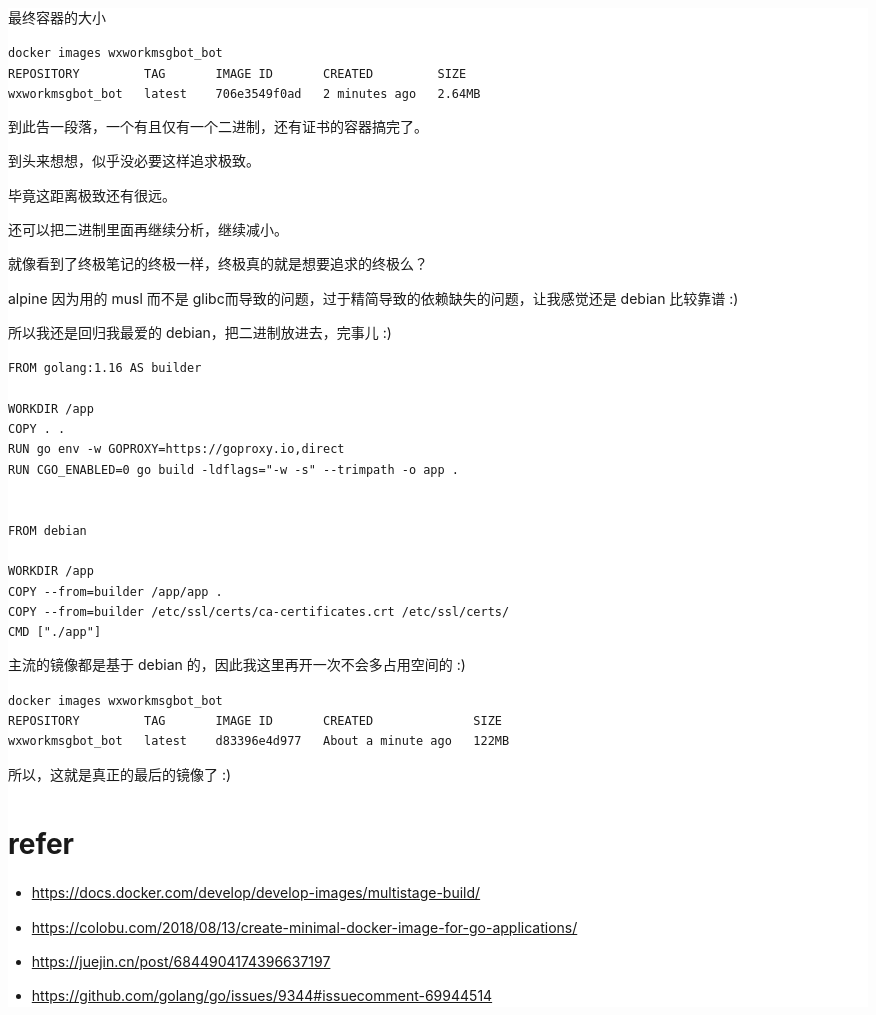 最终容器的大小

```
docker images wxworkmsgbot_bot
REPOSITORY         TAG       IMAGE ID       CREATED         SIZE
wxworkmsgbot_bot   latest    706e3549f0ad   2 minutes ago   2.64MB
```

到此告一段落，一个有且仅有一个二进制，还有证书的容器搞完了。

到头来想想，似乎没必要这样追求极致。

毕竟这距离极致还有很远。

还可以把二进制里面再继续分析，继续减小。



就像看到了终极笔记的终极一样，终极真的就是想要追求的终极么？



alpine 因为用的 musl 而不是 glibc而导致的问题，过于精简导致的依赖缺失的问题，让我感觉还是 debian 比较靠谱 :)

所以我还是回归我最爱的 debian，把二进制放进去，完事儿 :)



```
FROM golang:1.16 AS builder

WORKDIR /app
COPY . .
RUN go env -w GOPROXY=https://goproxy.io,direct
RUN CGO_ENABLED=0 go build -ldflags="-w -s" --trimpath -o app .


FROM debian

WORKDIR /app
COPY --from=builder /app/app .
COPY --from=builder /etc/ssl/certs/ca-certificates.crt /etc/ssl/certs/
CMD ["./app"]

```
主流的镜像都是基于 debian 的，因此我这里再开一次不会多占用空间的 :)
```
docker images wxworkmsgbot_bot
REPOSITORY         TAG       IMAGE ID       CREATED              SIZE
wxworkmsgbot_bot   latest    d83396e4d977   About a minute ago   122MB
```

所以，这就是真正的最后的镜像了 :)

# refer

- https://docs.docker.com/develop/develop-images/multistage-build/

- https://colobu.com/2018/08/13/create-minimal-docker-image-for-go-applications/
- https://juejin.cn/post/6844904174396637197
- https://github.com/golang/go/issues/9344#issuecomment-69944514
